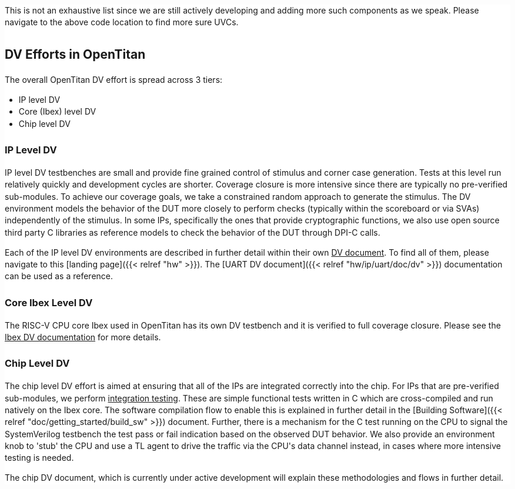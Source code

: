 This is not an exhaustive list since we are still actively developing and adding more such components as we speak.
Please navigate to the above code location to find more sure UVCs.

## DV Efforts in OpenTitan

The overall OpenTitan DV effort is spread across 3 tiers:

*  IP level DV
*  Core (Ibex) level DV
*  Chip level DV

### IP Level DV

IP level DV testbenches are small and provide fine grained control of stimulus and corner case generation.
Tests at this level run relatively quickly and development cycles are shorter.
Coverage closure is more intensive since there are typically no pre-verified sub-modules.
To achieve our coverage goals, we take a constrained random approach to generate the stimulus.
The DV environment models the behavior of the DUT more closely to perform checks (typically within the scoreboard or via SVAs) independently of the stimulus.
In some IPs, specifically the ones that provide cryptographic functions, we also use open source third party C libraries as reference models to check the behavior of the DUT through DPI-C calls.

Each of the IP level DV environments are described in further detail within their own [DV document](#dv-document).
To find all of them, please navigate to this [landing page]({{< relref "hw" >}}).
The [UART DV document]({{< relref "hw/ip/uart/doc/dv" >}}) documentation can be used as a reference.

### Core Ibex Level DV

The RISC-V CPU core Ibex used in OpenTitan has its own DV testbench and it is verified to full coverage closure.
Please see the [Ibex DV documentation](https://ibex-core.readthedocs.io/en/latest/03_reference/verification.html) for more details.

### Chip Level DV

The chip level DV effort is aimed at ensuring that all of the IPs are integrated correctly into the chip.
For IPs that are pre-verified sub-modules, we perform [integration testing](#integration-testing).
These are simple functional tests written in C which are cross-compiled and run natively on the Ibex core.
The software compilation flow to enable this is explained in further detail in the [Building Software]({{< relref "doc/getting_started/build_sw" >}}) document.
Further, there is a mechanism for the C test running on the CPU to signal the SystemVerilog testbench the test pass or fail indication based on the observed DUT behavior.
We also provide an environment knob to 'stub' the CPU and use a TL agent to drive the traffic via the CPU's data channel instead, in cases where more intensive testing is needed.

The chip DV document, which is currently under active development will explain these methodologies and flows in further detail.
